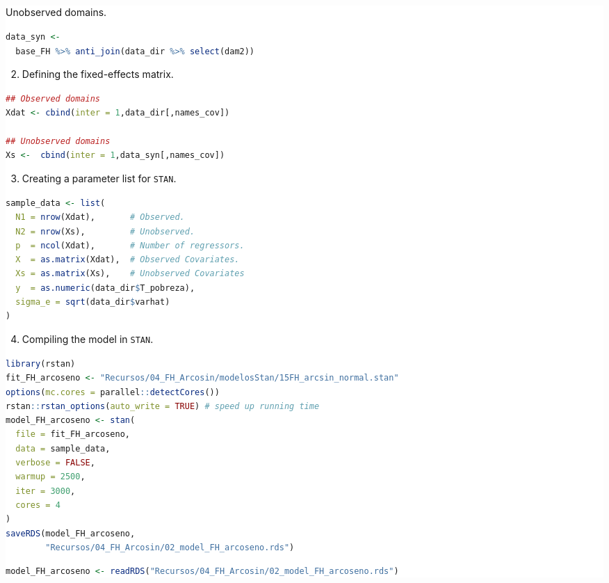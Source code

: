 Unobserved domains.

```r
data_syn <-
  base_FH %>% anti_join(data_dir %>% select(dam2))
```

2. Defining the fixed-effects matrix.


```r
## Observed domains
Xdat <- cbind(inter = 1,data_dir[,names_cov])

## Unobserved domains
Xs <-  cbind(inter = 1,data_syn[,names_cov])
```

3. Creating a parameter list for `STAN`.


```r
sample_data <- list(
  N1 = nrow(Xdat),       # Observed.
  N2 = nrow(Xs),         # Unobserved.
  p  = ncol(Xdat),       # Number of regressors.
  X  = as.matrix(Xdat),  # Observed Covariates.
  Xs = as.matrix(Xs),    # Unobserved Covariates
  y  = as.numeric(data_dir$T_pobreza),
  sigma_e = sqrt(data_dir$varhat)
)
```

4. Compiling the model in `STAN`.
  

```r
library(rstan)
fit_FH_arcoseno <- "Recursos/04_FH_Arcosin/modelosStan/15FH_arcsin_normal.stan"
options(mc.cores = parallel::detectCores())
rstan::rstan_options(auto_write = TRUE) # speed up running time 
model_FH_arcoseno <- stan(
  file = fit_FH_arcoseno,  
  data = sample_data,   
  verbose = FALSE,
  warmup = 2500,         
  iter = 3000,            
  cores = 4              
)
saveRDS(model_FH_arcoseno,
        "Recursos/04_FH_Arcosin/02_model_FH_arcoseno.rds")
```


```r
model_FH_arcoseno <- readRDS("Recursos/04_FH_Arcosin/02_model_FH_arcoseno.rds")
```

